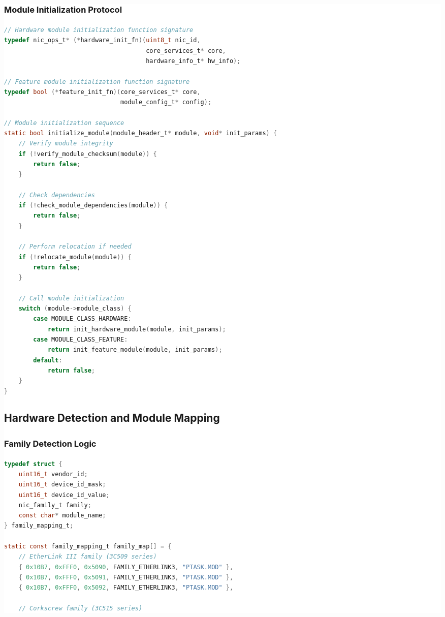 ```c
```

### Module Initialization Protocol

```c
// Hardware module initialization function signature
typedef nic_ops_t* (*hardware_init_fn)(uint8_t nic_id, 
                                       core_services_t* core,
                                       hardware_info_t* hw_info);

// Feature module initialization function signature  
typedef bool (*feature_init_fn)(core_services_t* core,
                                module_config_t* config);

// Module initialization sequence
static bool initialize_module(module_header_t* module, void* init_params) {
    // Verify module integrity
    if (!verify_module_checksum(module)) {
        return false;
    }
    
    // Check dependencies
    if (!check_module_dependencies(module)) {
        return false;
    }
    
    // Perform relocation if needed
    if (!relocate_module(module)) {
        return false;
    }
    
    // Call module initialization
    switch (module->module_class) {
        case MODULE_CLASS_HARDWARE:
            return init_hardware_module(module, init_params);
        case MODULE_CLASS_FEATURE:
            return init_feature_module(module, init_params);
        default:
            return false;
    }
}
```

## Hardware Detection and Module Mapping

### Family Detection Logic

```c
typedef struct {
    uint16_t vendor_id;
    uint16_t device_id_mask;
    uint16_t device_id_value;
    nic_family_t family;
    const char* module_name;
} family_mapping_t;

static const family_mapping_t family_map[] = {
    // EtherLink III family (3C509 series)
    { 0x10B7, 0xFFF0, 0x5090, FAMILY_ETHERLINK3, "PTASK.MOD" },
    { 0x10B7, 0xFFF0, 0x5091, FAMILY_ETHERLINK3, "PTASK.MOD" },
    { 0x10B7, 0xFFF0, 0x5092, FAMILY_ETHERLINK3, "PTASK.MOD" },
    
    // Corkscrew family (3C515 series)
```